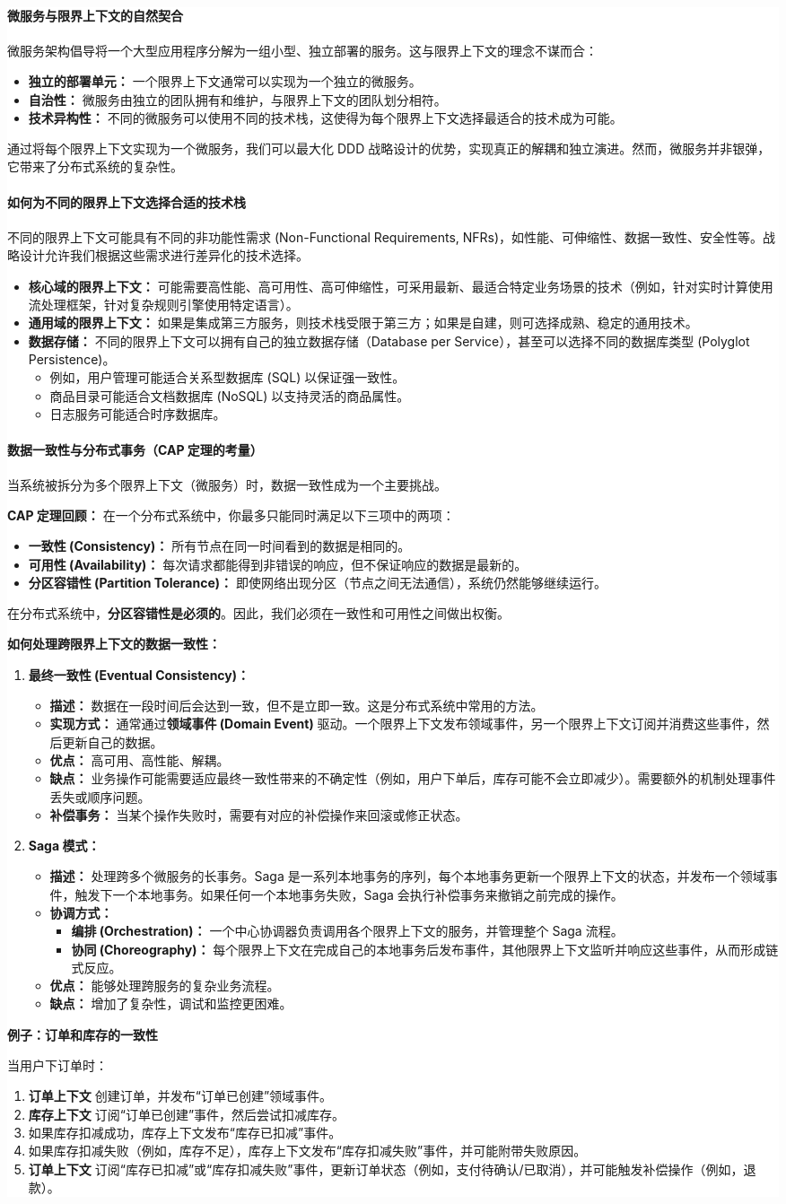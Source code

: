 #### 微服务与限界上下文的自然契合

微服务架构倡导将一个大型应用程序分解为一组小型、独立部署的服务。这与限界上下文的理念不谋而合：

*   **独立的部署单元：** 一个限界上下文通常可以实现为一个独立的微服务。
*   **自治性：** 微服务由独立的团队拥有和维护，与限界上下文的团队划分相符。
*   **技术异构性：** 不同的微服务可以使用不同的技术栈，这使得为每个限界上下文选择最适合的技术成为可能。

通过将每个限界上下文实现为一个微服务，我们可以最大化 DDD 战略设计的优势，实现真正的解耦和独立演进。然而，微服务并非银弹，它带来了分布式系统的复杂性。

#### 如何为不同的限界上下文选择合适的技术栈

不同的限界上下文可能具有不同的非功能性需求 (Non-Functional Requirements, NFRs)，如性能、可伸缩性、数据一致性、安全性等。战略设计允许我们根据这些需求进行差异化的技术选择。

*   **核心域的限界上下文：** 可能需要高性能、高可用性、高可伸缩性，可采用最新、最适合特定业务场景的技术（例如，针对实时计算使用流处理框架，针对复杂规则引擎使用特定语言）。
*   **通用域的限界上下文：** 如果是集成第三方服务，则技术栈受限于第三方；如果是自建，则可选择成熟、稳定的通用技术。
*   **数据存储：** 不同的限界上下文可以拥有自己的独立数据存储（Database per Service），甚至可以选择不同的数据库类型 (Polyglot Persistence)。
    *   例如，用户管理可能适合关系型数据库 (SQL) 以保证强一致性。
    *   商品目录可能适合文档数据库 (NoSQL) 以支持灵活的商品属性。
    *   日志服务可能适合时序数据库。

#### 数据一致性与分布式事务（CAP 定理的考量）

当系统被拆分为多个限界上下文（微服务）时，数据一致性成为一个主要挑战。

**CAP 定理回顾：**
在一个分布式系统中，你最多只能同时满足以下三项中的两项：
*   **一致性 (Consistency)：** 所有节点在同一时间看到的数据是相同的。
*   **可用性 (Availability)：** 每次请求都能得到非错误的响应，但不保证响应的数据是最新的。
*   **分区容错性 (Partition Tolerance)：** 即使网络出现分区（节点之间无法通信），系统仍然能够继续运行。

在分布式系统中，**分区容错性是必须的**。因此，我们必须在一致性和可用性之间做出权衡。

**如何处理跨限界上下文的数据一致性：**

1.  **最终一致性 (Eventual Consistency)：**
    *   **描述：** 数据在一段时间后会达到一致，但不是立即一致。这是分布式系统中常用的方法。
    *   **实现方式：** 通常通过**领域事件 (Domain Event)** 驱动。一个限界上下文发布领域事件，另一个限界上下文订阅并消费这些事件，然后更新自己的数据。
    *   **优点：** 高可用、高性能、解耦。
    *   **缺点：** 业务操作可能需要适应最终一致性带来的不确定性（例如，用户下单后，库存可能不会立即减少）。需要额外的机制处理事件丢失或顺序问题。
    *   **补偿事务：** 当某个操作失败时，需要有对应的补偿操作来回滚或修正状态。

2.  **Saga 模式：**
    *   **描述：** 处理跨多个微服务的长事务。Saga 是一系列本地事务的序列，每个本地事务更新一个限界上下文的状态，并发布一个领域事件，触发下一个本地事务。如果任何一个本地事务失败，Saga 会执行补偿事务来撤销之前完成的操作。
    *   **协调方式：**
        *   **编排 (Orchestration)：** 一个中心协调器负责调用各个限界上下文的服务，并管理整个 Saga 流程。
        *   **协同 (Choreography)：** 每个限界上下文在完成自己的本地事务后发布事件，其他限界上下文监听并响应这些事件，从而形成链式反应。
    *   **优点：** 能够处理跨服务的复杂业务流程。
    *   **缺点：** 增加了复杂性，调试和监控更困难。

**例子：订单和库存的一致性**

当用户下订单时：
1.  **订单上下文** 创建订单，并发布“订单已创建”领域事件。
2.  **库存上下文** 订阅“订单已创建”事件，然后尝试扣减库存。
3.  如果库存扣减成功，库存上下文发布“库存已扣减”事件。
4.  如果库存扣减失败（例如，库存不足），库存上下文发布“库存扣减失败”事件，并可能附带失败原因。
5.  **订单上下文** 订阅“库存已扣减”或“库存扣减失败”事件，更新订单状态（例如，支付待确认/已取消），并可能触发补偿操作（例如，退款）。

